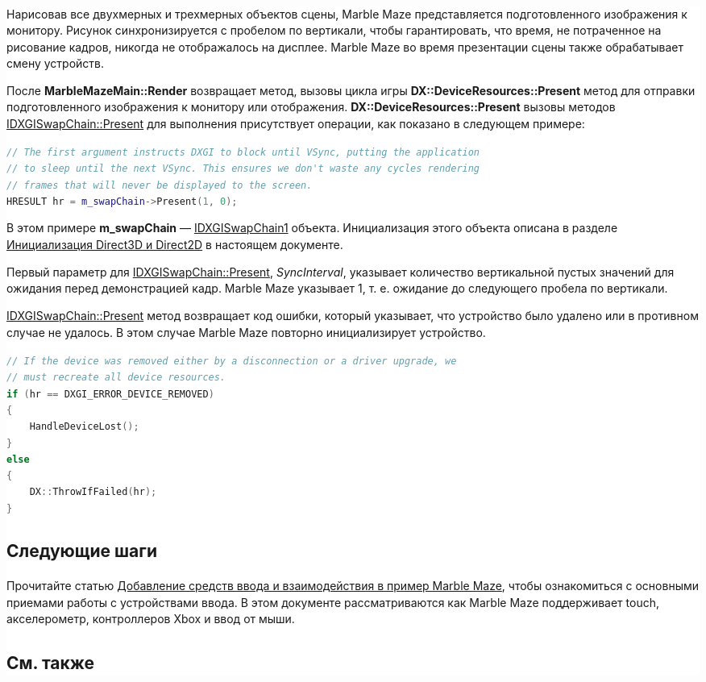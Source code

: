 Нарисовав все двухмерных и трехмерных объектов сцены, Marble Maze представляется подготовленного изображения к монитору. Рисунок синхронизируется с пробелом по вертикали, чтобы гарантировать, что время, не потраченное на рисование кадров, никогда не отображалось на дисплее. Marble Maze во время презентации сцены также обрабатывает смену устройств.

После **MarbleMazeMain::Render** возвращает метод, вызовы цикла игры **DX::DeviceResources::Present** метод для отправки подготовленного изображения к монитору или отображения. **DX::DeviceResources::Present** вызовы методов [IDXGISwapChain::Present](https://docs.microsoft.com/windows/desktop/api/dxgi/nf-dxgi-idxgiswapchain-present) для выполнения присутствует операции, как показано в следующем примере:

```cpp
// The first argument instructs DXGI to block until VSync, putting the application
// to sleep until the next VSync. This ensures we don't waste any cycles rendering
// frames that will never be displayed to the screen.
HRESULT hr = m_swapChain->Present(1, 0);
```

В этом примере **m\_swapChain** — [IDXGISwapChain1](https://docs.microsoft.com/windows/desktop/api/dxgi1_2/nn-dxgi1_2-idxgiswapchain1) объекта. Инициализация этого объекта описана в разделе [Инициализация Direct3D и Direct2D](#initializing-direct3d-and-direct2d) в настоящем документе.

Первый параметр для [IDXGISwapChain::Present](https://docs.microsoft.com/windows/desktop/api/dxgi1_2/nf-dxgi1_2-idxgiswapchain1-present1), *SyncInterval*, указывает количество вертикальной пустых значений для ожидания перед демонстрацией кадр. Marble Maze указывает 1, т. е. ожидание до следующего пробела по вертикали.

[IDXGISwapChain::Present](https://docs.microsoft.com/windows/desktop/api/dxgi/nf-dxgi-idxgiswapchain-present) метод возвращает код ошибки, который указывает, что устройство было удалено или в противном случае не удалось. В этом случае Marble Maze повторно инициализирует устройство.

```cpp
// If the device was removed either by a disconnection or a driver upgrade, we
// must recreate all device resources.
if (hr == DXGI_ERROR_DEVICE_REMOVED)
{
    HandleDeviceLost();
}
else
{
    DX::ThrowIfFailed(hr);
}
```

## <a name="next-steps"></a>Следующие шаги


Прочитайте статью [Добавление средств ввода и взаимодействия в пример Marble Maze](adding-input-and-interactivity-to-the-marble-maze-sample.md), чтобы ознакомиться с основными приемами работы с устройствами ввода. В этом документе рассматриваются как Marble Maze поддерживает touch, акселерометр, контроллеров Xbox и ввод от мыши.

## <a name="related-topics"></a>См. также


